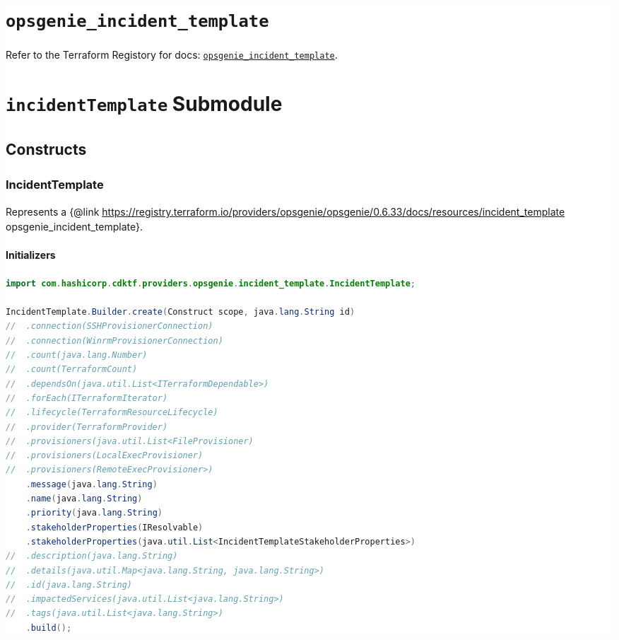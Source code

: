 # `opsgenie_incident_template`

Refer to the Terraform Registory for docs: [`opsgenie_incident_template`](https://registry.terraform.io/providers/opsgenie/opsgenie/0.6.33/docs/resources/incident_template).

# `incidentTemplate` Submodule <a name="`incidentTemplate` Submodule" id="rhizo-co-terraform-provider-opsgenie.incidentTemplate"></a>

## Constructs <a name="Constructs" id="Constructs"></a>

### IncidentTemplate <a name="IncidentTemplate" id="rhizo-co-terraform-provider-opsgenie.incidentTemplate.IncidentTemplate"></a>

Represents a {@link https://registry.terraform.io/providers/opsgenie/opsgenie/0.6.33/docs/resources/incident_template opsgenie_incident_template}.

#### Initializers <a name="Initializers" id="rhizo-co-terraform-provider-opsgenie.incidentTemplate.IncidentTemplate.Initializer"></a>

```java
import com.hashicorp.cdktf.providers.opsgenie.incident_template.IncidentTemplate;

IncidentTemplate.Builder.create(Construct scope, java.lang.String id)
//  .connection(SSHProvisionerConnection)
//  .connection(WinrmProvisionerConnection)
//  .count(java.lang.Number)
//  .count(TerraformCount)
//  .dependsOn(java.util.List<ITerraformDependable>)
//  .forEach(ITerraformIterator)
//  .lifecycle(TerraformResourceLifecycle)
//  .provider(TerraformProvider)
//  .provisioners(java.util.List<FileProvisioner)
//  .provisioners(LocalExecProvisioner)
//  .provisioners(RemoteExecProvisioner>)
    .message(java.lang.String)
    .name(java.lang.String)
    .priority(java.lang.String)
    .stakeholderProperties(IResolvable)
    .stakeholderProperties(java.util.List<IncidentTemplateStakeholderProperties>)
//  .description(java.lang.String)
//  .details(java.util.Map<java.lang.String, java.lang.String>)
//  .id(java.lang.String)
//  .impactedServices(java.util.List<java.lang.String>)
//  .tags(java.util.List<java.lang.String>)
    .build();
```
